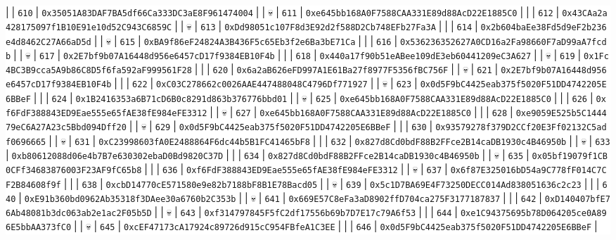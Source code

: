 |  | `610` | `0x35051A83DAF7BA5df66Ca333DC3aE8F961474004` |
| 💀 | `611` | `0xe645bb168A0F7588CAA331E89d88AcD22E1885C0` |
|  | `612` | `0x43CAa2a428175097f1B10E91e10d52C943C6859C` |
| 💀 | `613` | `0xDd98051c107F8d3E92d2f588D2Cb748EFb27Fa3A` |
|  | `614` | `0x2b604baEe38Fd5d9eF2b236e4d8462C27A66aD5d` |
| 💀 | `615` | `0xBA9f86eF24824A3B436F5c65Eb3f2e6Ba3bE71Ca` |
|  | `616` | `0x536236352627A0CD16a2Fa98660F7aD99aA7fcdb` |
| 💀 | `617` | `0x2E7bf9b07A16448d956e6457cD17f9384EB10F4b` |
|  | `618` | `0x440a17f90b51eABee109dE3eb60441209eC3A627` |
| 💀 | `619` | `0x1Fc4BC3B9cca5A9b86C8D5f6fa592aF999561F28` |
|  | `620` | `0x6a2aB626eFD997A1E61Ba27f8977F5356fBC756F` |
| 💀 | `621` | `0x2E7bf9b07A16448d956e6457cD17f9384EB10F4b` |
|  | `622` | `0xC03C278662c0026AAE447488048C4796Df771927` |
| 💀 | `623` | `0x0d5F9bC4425eab375f5020F51DD4742205E6BBeF` |
|  | `624` | `0x1B2416353a6B71cD6B0c8291d863b376776bbd01` |
| 💀 | `625` | `0xe645bb168A0F7588CAA331E89d88AcD22E1885C0` |
|  | `626` | `0xf6FdF388843ED9Eae555e65fAE38fE984eFE3312` |
| 💀 | `627` | `0xe645bb168A0F7588CAA331E89d88AcD22E1885C0` |
|  | `628` | `0xe9059E525b5C144479eC6A27A23c5Bbd094Dff20` |
| 💀 | `629` | `0x0d5F9bC4425eab375f5020F51DD4742205E6BBeF` |
|  | `630` | `0x93579278f379D2CCf20E3Ff02132C5adf0696665` |
| 💀 | `631` | `0xC23998603fA0E2488864F6dc44b5B1FC41465bF8` |
|  | `632` | `0x827d8Cd0bdF88B2FFce2B14caDB1930c4B46950b` |
| 💀 | `633` | `0xb80612088d06e4b7B7e630302ebaD0Bd9820C37D` |
|  | `634` | `0x827d8Cd0bdF88B2FFce2B14caDB1930c4B46950b` |
| 💀 | `635` | `0x05bf19079f1CB0CFf34683876003F23AF9fC65b8` |
|  | `636` | `0xf6FdF388843ED9Eae555e65fAE38fE984eFE3312` |
| 💀 | `637` | `0x6f87E325016bD54a9C778fF014C7CF2B84608f9f` |
|  | `638` | `0xcbD14770cE571580e9e82b7188bF8B1E78Bacd05` |
| 💀 | `639` | `0x5c1D7BA69E4F73250DECC014Ad838051636c2c23` |
|  | `640` | `0xE91b360bd0962Ab35318f3DAee30a6760b2C353b` |
| 💀 | `641` | `0x669E57C8eFa3aD8902ffD704ca275F3177187837` |
|  | `642` | `0xD140407bfE76Ab48081b3dc063ab2e1ac2F05b5D` |
| 💀 | `643` | `0xf314797845F5fC2df17556b69b7D7E17c79A6f53` |
|  | `644` | `0xe1C94375695b78D064205ce0A896E5bbAA373fC0` |
| 💀 | `645` | `0xcEF47173cA17924c89726d915cC954FBfeA1C3EE` |
|  | `646` | `0x0d5F9bC4425eab375f5020F51DD4742205E6BBeF` |